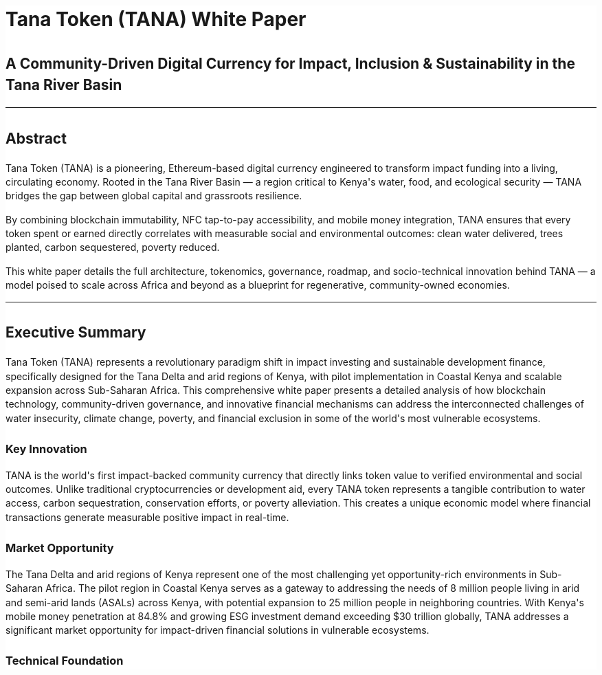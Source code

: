 # Tana Token (TANA) White Paper
## A Community-Driven Digital Currency for Impact, Inclusion & Sustainability in the Tana River Basin

---

## Abstract

Tana Token (TANA) is a pioneering, Ethereum-based digital currency engineered to transform impact funding into a living, circulating economy. Rooted in the Tana River Basin — a region critical to Kenya's water, food, and ecological security — TANA bridges the gap between global capital and grassroots resilience.

By combining blockchain immutability, NFC tap-to-pay accessibility, and mobile money integration, TANA ensures that every token spent or earned directly correlates with measurable social and environmental outcomes: clean water delivered, trees planted, carbon sequestered, poverty reduced.

This white paper details the full architecture, tokenomics, governance, roadmap, and socio-technical innovation behind TANA — a model poised to scale across Africa and beyond as a blueprint for regenerative, community-owned economies.

---

## Executive Summary

Tana Token (TANA) represents a revolutionary paradigm shift in impact investing and sustainable development finance, specifically designed for the Tana Delta and arid regions of Kenya, with pilot implementation in Coastal Kenya and scalable expansion across Sub-Saharan Africa. This comprehensive white paper presents a detailed analysis of how blockchain technology, community-driven governance, and innovative financial mechanisms can address the interconnected challenges of water insecurity, climate change, poverty, and financial exclusion in some of the world's most vulnerable ecosystems.

### Key Innovation

TANA is the world's first impact-backed community currency that directly links token value to verified environmental and social outcomes. Unlike traditional cryptocurrencies or development aid, every TANA token represents a tangible contribution to water access, carbon sequestration, conservation efforts, or poverty alleviation. This creates a unique economic model where financial transactions generate measurable positive impact in real-time.

### Market Opportunity

The Tana Delta and arid regions of Kenya represent one of the most challenging yet opportunity-rich environments in Sub-Saharan Africa. The pilot region in Coastal Kenya serves as a gateway to addressing the needs of 8 million people living in arid and semi-arid lands (ASALs) across Kenya, with potential expansion to 25 million people in neighboring countries. With Kenya's mobile money penetration at 84.8% and growing ESG investment demand exceeding $30 trillion globally, TANA addresses a significant market opportunity for impact-driven financial solutions in vulnerable ecosystems.

### Technical Foundation
